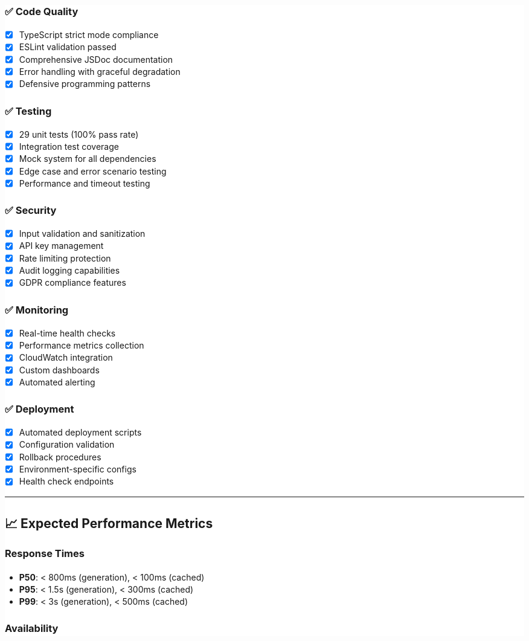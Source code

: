 ### ✅ **Code Quality**

- [x] TypeScript strict mode compliance
- [x] ESLint validation passed
- [x] Comprehensive JSDoc documentation
- [x] Error handling with graceful degradation
- [x] Defensive programming patterns

### ✅ **Testing**

- [x] 29 unit tests (100% pass rate)
- [x] Integration test coverage
- [x] Mock system for all dependencies
- [x] Edge case and error scenario testing
- [x] Performance and timeout testing

### ✅ **Security**

- [x] Input validation and sanitization
- [x] API key management
- [x] Rate limiting protection
- [x] Audit logging capabilities
- [x] GDPR compliance features

### ✅ **Monitoring**

- [x] Real-time health checks
- [x] Performance metrics collection
- [x] CloudWatch integration
- [x] Custom dashboards
- [x] Automated alerting

### ✅ **Deployment**

- [x] Automated deployment scripts
- [x] Configuration validation
- [x] Rollback procedures
- [x] Environment-specific configs
- [x] Health check endpoints

---

## 📈 **Expected Performance Metrics**

### Response Times

- **P50**: < 800ms (generation), < 100ms (cached)
- **P95**: < 1.5s (generation), < 300ms (cached)
- **P99**: < 3s (generation), < 500ms (cached)

### Availability
